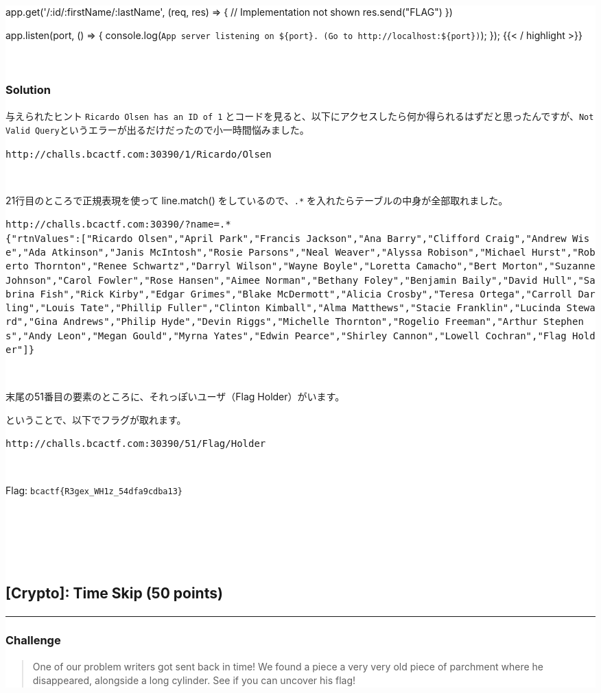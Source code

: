 app.get('/:id/:firstName/:lastName', (req, res) => {
    // Implementation not shown
    res.send("FLAG")
})

app.listen(port, () => {
    console.log(`App server listening on ${port}. (Go to http://localhost:${port})`);
});
{{< / highlight >}}


<br>

### Solution

与えられたヒント `Ricardo Olsen has an ID of 1` とコードを見ると、以下にアクセスしたら何か得られるはずだと思ったんですが、`Not Valid Query`というエラーが出るだけだったので小一時間悩みました。

<pre>
http://challs.bcactf.com:30390/1/Ricardo/Olsen
</pre>

<br />

21行目のところで正規表現を使って line.match() をしているので、`.*` を入れたらテーブルの中身が全部取れました。

<pre>
http://challs.bcactf.com:30390/?name=.*
{"rtnValues":["Ricardo Olsen","April Park","Francis Jackson","Ana Barry","Clifford Craig","Andrew Wise","Ada Atkinson","Janis McIntosh","Rosie Parsons","Neal Weaver","Alyssa Robison","Michael Hurst","Roberto Thornton","Renee Schwartz","Darryl Wilson","Wayne Boyle","Loretta Camacho","Bert Morton","Suzanne Johnson","Carol Fowler","Rose Hansen","Aimee Norman","Bethany Foley","Benjamin Baily","David Hull","Sabrina Fish","Rick Kirby","Edgar Grimes","Blake McDermott","Alicia Crosby","Teresa Ortega","Carroll Darling","Louis Tate","Phillip Fuller","Clinton Kimball","Alma Matthews","Stacie Franklin","Lucinda Steward","Gina Andrews","Philip Hyde","Devin Riggs","Michelle Thornton","Rogelio Freeman","Arthur Stephens","Andy Leon","Megan Gould","Myrna Yates","Edwin Pearce","Shirley Cannon","Lowell Cochran","Flag Holder"]}
</pre>

<br />

末尾の51番目の要素のところに、それっぽいユーザ（Flag Holder）がいます。

ということで、以下でフラグが取れます。

<pre>
http://challs.bcactf.com:30390/51/Flag/Holder
</pre>

<br />

Flag: `bcactf{R3gex_WH1z_54dfa9cdba13}`



<br /><br />
<br /><br />
## [Crypto]: Time Skip (50 points)
- - -
### Challenge
> One of our problem writers got sent back in time! We found a piece a very very old piece of parchment where he disappeared, alongside a long cylinder. See if you can uncover his flag!
